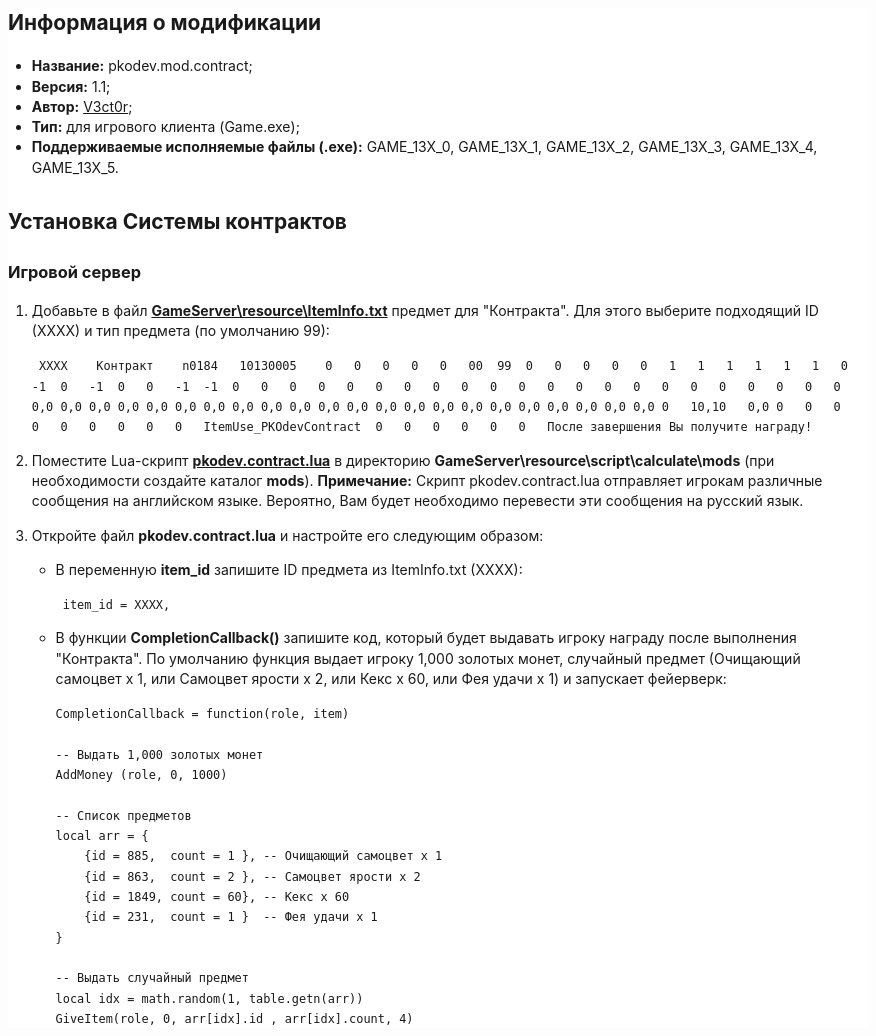 ## Информация о модификации 

-   **Название:**  pkodev.mod.contract;
-   **Версия:**  1.1;
-   **Автор:**  [V3ct0r](https://github.com/V3ct0r1024);
-   **Тип:**  для игрового клиента (Game.exe);
-   **Поддерживаемые исполняемые файлы (.exe):**  GAME_13X_0, GAME_13X_1, GAME_13X_2, GAME_13X_3, GAME_13X_4, GAME_13X_5.

## Установка Системы контрактов

### Игровой сервер

1. Добавьте в файл **[GameServer\resource\ItemInfo.txt](https://github.com/V3ct0r1024/pkodev.mod.contract/blob/master/GameServer/resource/ItemInfo.txt)** предмет для "Контракта". Для этого выберите подходящий ID (XXXX) и тип предмета (по умолчанию 99):

		XXXX	Контракт	n0184	10130005	0	0	0	0	0	00	99	0	0	0	0	0	1	1	1	1	1	1	0	-1	0	-1	0	0	-1	-1	0	0	0	0	0	0	0	0	0	0	0	0	0	0	0	0	0	0	0	0	0	0	0,0	0,0	0,0	0,0	0,0	0,0	0,0	0,0	0,0	0,0	0,0	0,0	0,0	0,0	0,0	0,0	0,0	0,0	0,0	0,0	0,0	0,0	0	10,10	0,0	0	0	0	0	0	0	0	0	0	ItemUse_PKOdevContract	0	0	0	0	0	0	После завершения Вы получите награду!

2. Поместите Lua-скрипт **[pkodev.contract.lua](https://github.com/V3ct0r1024/pkodev.mod.contract/blob/master/GameServer/resource/script/calculate/mods/pkodev.contract.lua)** в директорию **GameServer\resource\script\calculate\mods** (при необходимости создайте каталог **mods**).
**Примечание:** Скрипт pkodev.contract.lua отправляет игрокам различные сообщения на английском языке. Вероятно, Вам будет необходимо перевести эти сообщения на русский язык.
4. Откройте файл **pkodev.contract.lua** и настройте его следующим образом:

	 -  В переменную **item_id** запишите ID предмета из ItemInfo.txt (XXXX):
				
			 item_id = XXXX,

	 -  В функции **CompletionCallback()** запишите код, который будет выдавать игроку награду после выполнения "Контракта". По умолчанию функция выдает игроку 1,000 золотых монет, случайный предмет (Очищающий самоцвет x 1, или Самоцвет ярости x 2, или Кекс x 60, или Фея удачи x 1) и запускает фейерверк:
		
			CompletionCallback = function(role, item)
		
			-- Выдать 1,000 золотых монет
			AddMoney (role, 0, 1000)
			
			-- Список предметов
			local arr = {
				{id = 885,  count = 1 }, -- Очищающий самоцвет x 1
				{id = 863,  count = 2 }, -- Самоцвет ярости x 2
				{id = 1849, count = 60}, -- Кекс x 60
				{id = 231,  count = 1 }  -- Фея удачи x 1
			}
			
			-- Выдать случайный предмет
			local idx = math.random(1, table.getn(arr))
			GiveItem(role, 0, arr[idx].id , arr[idx].count, 4)
			